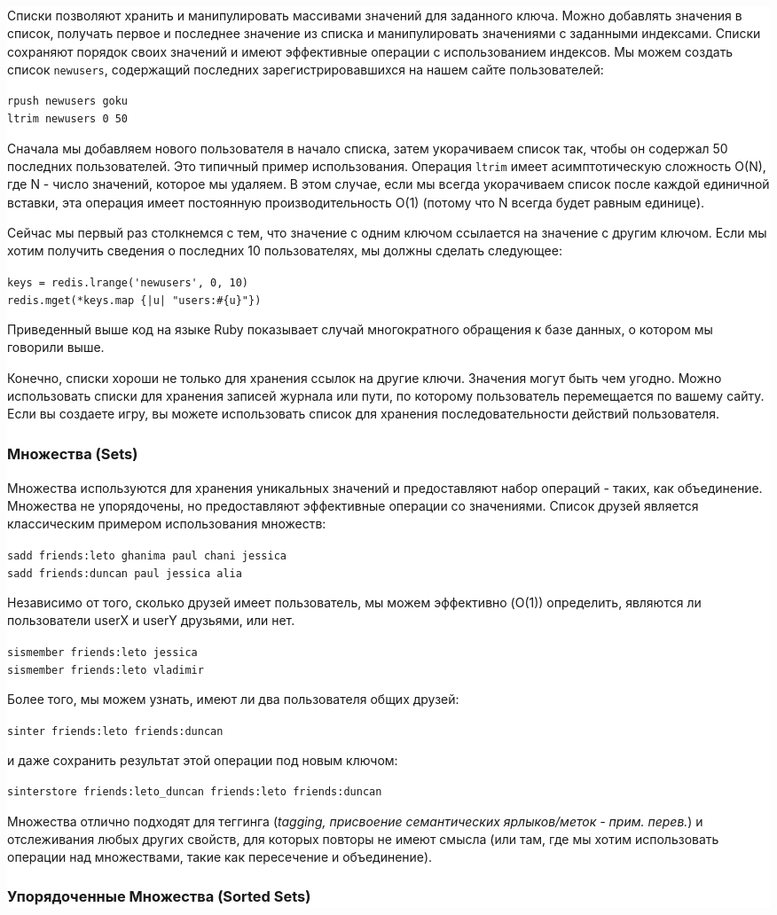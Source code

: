 Списки позволяют хранить и манипулировать массивами значений для заданного ключа. Можно добавлять значения в список, получать первое и последнее значение из списка и манипулировать значениями с заданными индексами. Списки сохраняют порядок своих значений и имеют эффективные операции с использованием индексов. Мы можем создать список `newusers`, содержащий последних зарегистрировавшихся на нашем сайте пользователей:

	rpush newusers goku
	ltrim newusers 0 50

Сначала мы добавляем нового пользователя в начало списка, затем укорачиваем список так, чтобы он содержал 50 последних пользователей. Это типичный пример использования. Операция `ltrim` имеет асимптотическую сложность O(N), где N - число значений, которое мы удаляем. В этом случае, если мы всегда укорачиваем список после каждой единичной вставки, эта операция имеет постоянную производительность O(1) (потому что N всегда будет равным единице).

Сейчас мы первый раз столкнемся с тем, что значение с одним ключом ссылается на значение с другим ключом. Если мы хотим получить сведения о последних 10 пользователях, мы должны сделать следующее:

	keys = redis.lrange('newusers', 0, 10)
	redis.mget(*keys.map {|u| "users:#{u}"})

Приведенный выше код на языке Ruby показывает случай многократного обращения к базе данных, о котором мы говорили выше.

Конечно, списки хороши не только для хранения ссылок на другие ключи. Значения могут быть чем угодно. Можно использовать списки для хранения записей журнала или пути, по которому пользователь перемещается по вашему сайту. Если вы создаете игру, вы можете использовать список для хранения последовательности действий пользователя.

### Множества (Sets)

Множества используются для хранения уникальных значений и предоставляют набор операций - таких, как объединение. Множества не упорядочены, но предоставляют эффективные операции со значениями. Список друзей является классическим примером использования множеств:

	sadd friends:leto ghanima paul chani jessica
	sadd friends:duncan paul jessica alia

Независимо от того, сколько друзей имеет пользователь, мы можем эффективно (O(1)) определить, являются ли пользователи userX и userY друзьями, или нет.

	sismember friends:leto jessica
	sismember friends:leto vladimir

Более того, мы можем узнать, имеют ли два пользователя общих друзей:

	sinter friends:leto friends:duncan

и даже сохранить результат этой операции под новым ключом:

	sinterstore friends:leto_duncan friends:leto friends:duncan

Множества отлично подходят для теггинга (*tagging, присвоение семантических ярлыков/меток - прим. перев.*) и отслеживания любых других свойств, для которых повторы не имеют смысла (или там, где мы хотим использовать операции над множествами, такие как пересечение и объединение).

### Упорядоченные Множества (Sorted Sets)
